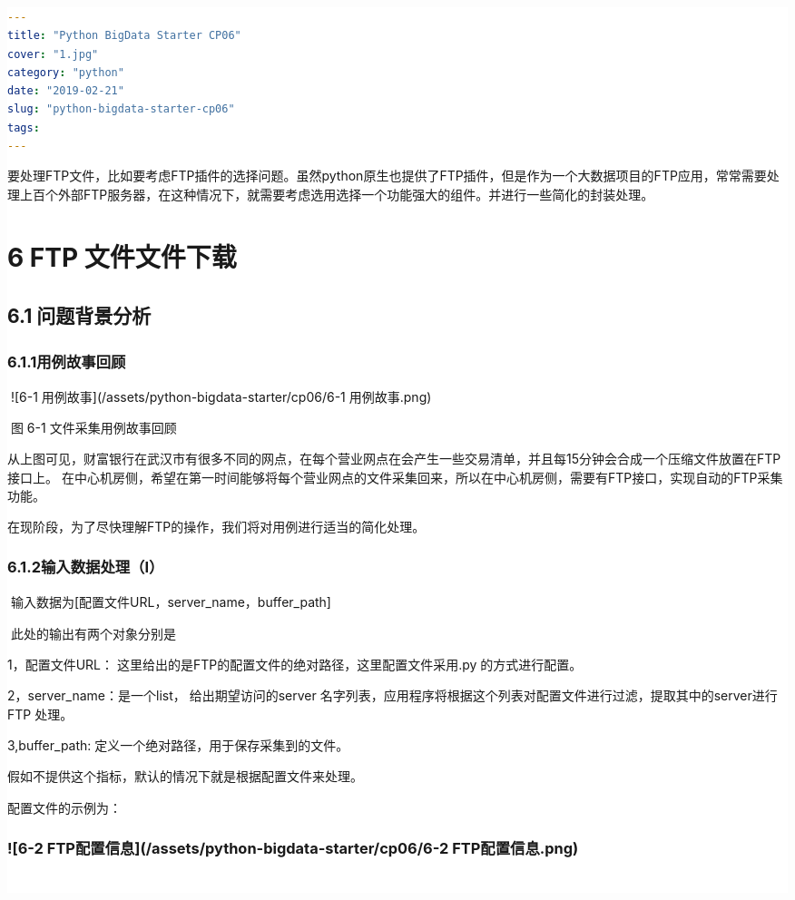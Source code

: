 ```yaml
---
title: "Python BigData Starter CP06"
cover: "1.jpg"
category: "python"
date: "2019-02-21"
slug: "python-bigdata-starter-cp06"
tags:
---
```



​      要处理FTP文件，比如要考虑FTP插件的选择问题。虽然python原生也提供了FTP插件，但是作为一个大数据项目的FTP应用，常常需要处理上百个外部FTP服务器，在这种情况下，就需要考虑选用选择一个功能强大的组件。并进行一些简化的封装处理。





# 6        FTP 文件文件下载

## 6.1     问题背景分析

### 6.1.1用例故事回顾

​        ![6-1 用例故事](/assets/python-bigdata-starter/cp06/6-1 用例故事.png)

​              图 6-1 文件采集用例故事回顾

​        从上图可见，财富银行在武汉市有很多不同的网点，在每个营业网点在会产生一些交易清单，并且每15分钟会合成一个压缩文件放置在FTP接口上。 在中心机房侧，希望在第一时间能够将每个营业网点的文件采集回来，所以在中心机房侧，需要有FTP接口，实现自动的FTP采集功能。

​       在现阶段，为了尽快理解FTP的操作，我们将对用例进行适当的简化处理。



### 6.1.2输入数据处理（I）

​            输入数据为[配置文件URL，server_name，buffer_path]

​      此处的输出有两个对象分别是

1，配置文件URL： 这里给出的是FTP的配置文件的绝对路径，这里配置文件采用.py 的方式进行配置。

2，server_name：是一个list， 给出期望访问的server 名字列表，应用程序将根据这个列表对配置文件进行过滤，提取其中的server进行FTP 处理。

3,buffer_path: 定义一个绝对路径，用于保存采集到的文件。

 假如不提供这个指标，默认的情况下就是根据配置文件来处理。

配置文件的示例为：

### ![6-2 FTP配置信息](/assets/python-bigdata-starter/cp06/6-2 FTP配置信息.png)



​     
